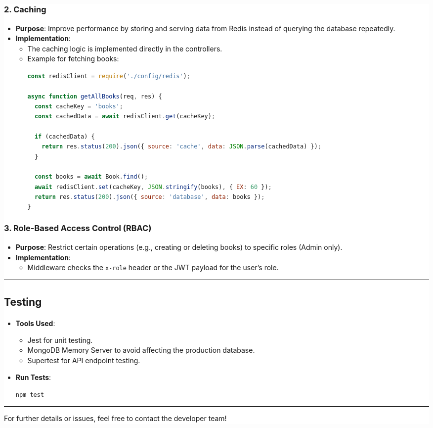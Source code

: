 ### 2. Caching
- **Purpose**: Improve performance by storing and serving data from Redis instead of querying the database repeatedly.
- **Implementation**:
  - The caching logic is implemented directly in the controllers.
  - Example for fetching books:
    ```javascript
    const redisClient = require('./config/redis');

    async function getAllBooks(req, res) {
      const cacheKey = 'books';
      const cachedData = await redisClient.get(cacheKey);

      if (cachedData) {
        return res.status(200).json({ source: 'cache', data: JSON.parse(cachedData) });
      }

      const books = await Book.find();
      await redisClient.set(cacheKey, JSON.stringify(books), { EX: 60 });
      return res.status(200).json({ source: 'database', data: books });
    }
    ```

### 3. Role-Based Access Control (RBAC)
- **Purpose**: Restrict certain operations (e.g., creating or deleting books) to specific roles (Admin only).
- **Implementation**:
  - Middleware checks the `x-role` header or the JWT payload for the user’s role.

---

## Testing

- **Tools Used**:
  - Jest for unit testing.
  - MongoDB Memory Server to avoid affecting the production database.
  - Supertest for API endpoint testing.

- **Run Tests**:
  ```bash
  npm test
  ```

---

For further details or issues, feel free to contact the developer team!

